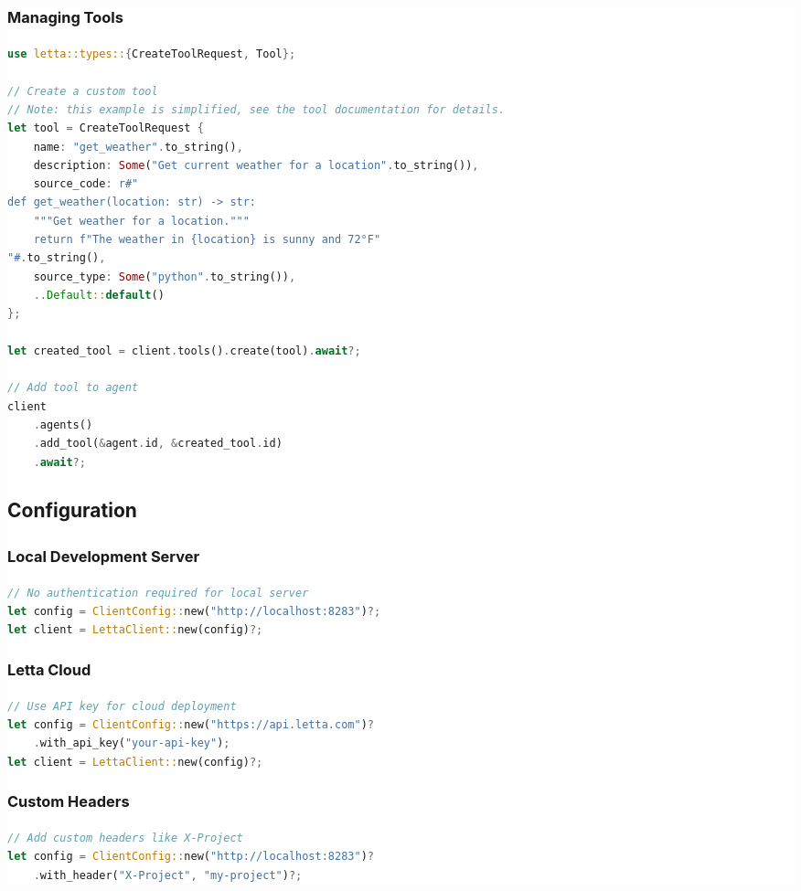 ### Managing Tools

```rust
use letta::types::{CreateToolRequest, Tool};

// Create a custom tool
// Note: this example is simplified, see the tool documentation for details.
let tool = CreateToolRequest {
    name: "get_weather".to_string(),
    description: Some("Get current weather for a location".to_string()),
    source_code: r#"
def get_weather(location: str) -> str:
    """Get weather for a location."""
    return f"The weather in {location} is sunny and 72°F"
"#.to_string(),
    source_type: Some("python".to_string()),
    ..Default::default()
};

let created_tool = client.tools().create(tool).await?;

// Add tool to agent
client
    .agents()
    .add_tool(&agent.id, &created_tool.id)
    .await?;
```

## Configuration

### Local Development Server

```rust
// No authentication required for local server
let config = ClientConfig::new("http://localhost:8283")?;
let client = LettaClient::new(config)?;
```

### Letta Cloud

```rust
// Use API key for cloud deployment
let config = ClientConfig::new("https://api.letta.com")?
    .with_api_key("your-api-key");
let client = LettaClient::new(config)?;
```

### Custom Headers

```rust
// Add custom headers like X-Project
let config = ClientConfig::new("http://localhost:8283")?
    .with_header("X-Project", "my-project")?;
```
